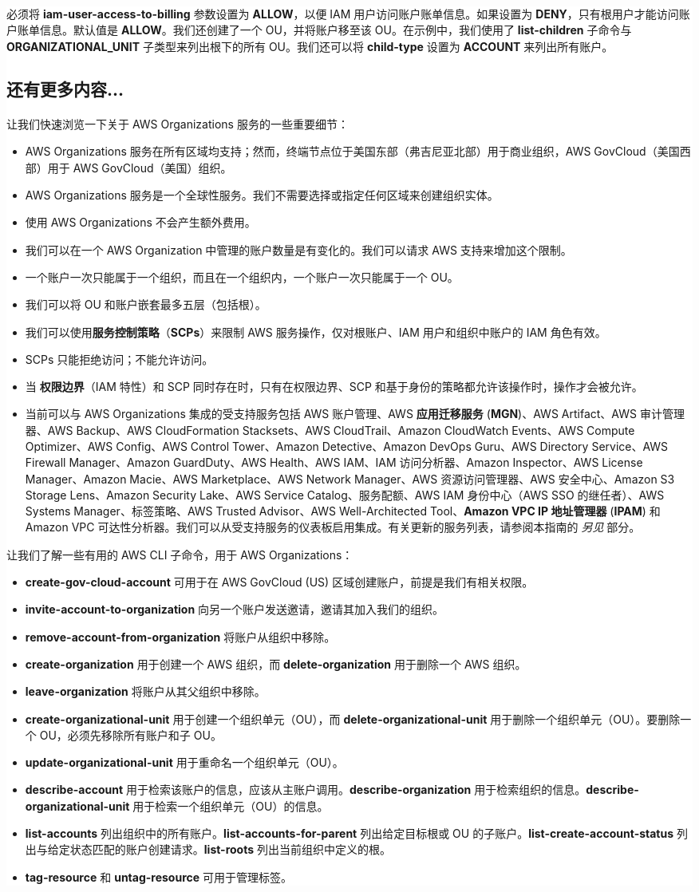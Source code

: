 必须将 **iam-user-access-to-billing** 参数设置为 **ALLOW**，以便 IAM 用户访问账户账单信息。如果设置为 **DENY**，只有根用户才能访问账户账单信息。默认值是 **ALLOW**。我们还创建了一个 OU，并将账户移至该 OU。在示例中，我们使用了 **list-children** 子命令与 **ORGANIZATIONAL_UNIT** 子类型来列出根下的所有 OU。我们还可以将 **child-type** 设置为 **ACCOUNT** 来列出所有账户。

## 还有更多内容...

让我们快速浏览一下关于 AWS Organizations 服务的一些重要细节：

+   AWS Organizations 服务在所有区域均支持；然而，终端节点位于美国东部（弗吉尼亚北部）用于商业组织，AWS GovCloud（美国西部）用于 AWS GovCloud（美国）组织。

+   AWS Organizations 服务是一个全球性服务。我们不需要选择或指定任何区域来创建组织实体。

+   使用 AWS Organizations 不会产生额外费用。

+   我们可以在一个 AWS Organization 中管理的账户数量是有变化的。我们可以请求 AWS 支持来增加这个限制。

+   一个账户一次只能属于一个组织，而且在一个组织内，一个账户一次只能属于一个 OU。

+   我们可以将 OU 和账户嵌套最多五层（包括根）。

+   我们可以使用**服务控制策略**（**SCPs**）来限制 AWS 服务操作，仅对根账户、IAM 用户和组织中账户的 IAM 角色有效。

+   SCPs 只能拒绝访问；不能允许访问。

+   当 **权限边界**（IAM 特性）和 SCP 同时存在时，只有在权限边界、SCP 和基于身份的策略都允许该操作时，操作才会被允许。

+   当前可以与 AWS Organizations 集成的受支持服务包括 AWS 账户管理、AWS **应用迁移服务** (**MGN**)、AWS Artifact、AWS 审计管理器、AWS Backup、AWS CloudFormation Stacksets、AWS CloudTrail、Amazon CloudWatch Events、AWS Compute Optimizer、AWS Config、AWS Control Tower、Amazon Detective、Amazon DevOps Guru、AWS Directory Service、AWS Firewall Manager、Amazon GuardDuty、AWS Health、AWS IAM、IAM 访问分析器、Amazon Inspector、AWS License Manager、Amazon Macie、AWS Marketplace、AWS Network Manager、AWS 资源访问管理器、AWS 安全中心、Amazon S3 Storage Lens、Amazon Security Lake、AWS Service Catalog、服务配额、AWS IAM 身份中心（AWS SSO 的继任者）、AWS Systems Manager、标签策略、AWS Trusted Advisor、AWS Well-Architected Tool、**Amazon VPC IP 地址管理器** (**IPAM**) 和 Amazon VPC 可达性分析器。我们可以从受支持服务的仪表板启用集成。有关更新的服务列表，请参阅本指南的 *另见* 部分。

让我们了解一些有用的 AWS CLI 子命令，用于 AWS Organizations：

+   **create-gov-cloud-account** 可用于在 AWS GovCloud (US) 区域创建账户，前提是我们有相关权限。

+   **invite-account-to-organization** 向另一个账户发送邀请，邀请其加入我们的组织。

+   **remove-account-from-organization** 将账户从组织中移除。

+   **create-organization** 用于创建一个 AWS 组织，而 **delete-organization** 用于删除一个 AWS 组织。

+   **leave-organization** 将账户从其父组织中移除。

+   **create-organizational-unit** 用于创建一个组织单元（OU），而 **delete-organizational-unit** 用于删除一个组织单元（OU）。要删除一个 OU，必须先移除所有账户和子 OU。

+   **update-organizational-unit** 用于重命名一个组织单元（OU）。

+   **describe-account** 用于检索该账户的信息，应该从主账户调用。**describe-organization** 用于检索组织的信息。**describe-organizational-unit** 用于检索一个组织单元（OU）的信息。

+   **list-accounts** 列出组织中的所有账户。**list-accounts-for-parent** 列出给定目标根或 OU 的子账户。**list-create-account-status** 列出与给定状态匹配的账户创建请求。**list-roots** 列出当前组织中定义的根。

+   **tag-resource** 和 **untag-resource** 可用于管理标签。
